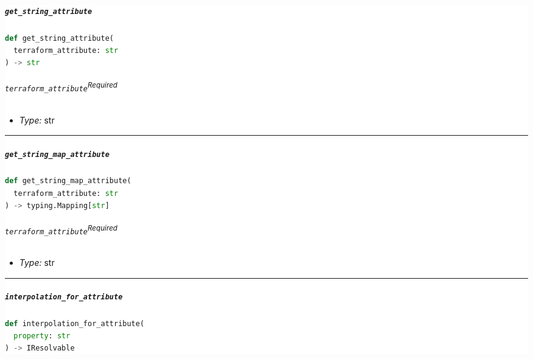 ##### `get_string_attribute` <a name="get_string_attribute" id="rhizo-co-terraform-provider-oci.dataOciFleetAppsManagementSchedulerDefinitionScheduledFleets.DataOciFleetAppsManagementSchedulerDefinitionScheduledFleetsFilterOutputReference.getStringAttribute"></a>

```python
def get_string_attribute(
  terraform_attribute: str
) -> str
```

###### `terraform_attribute`<sup>Required</sup> <a name="terraform_attribute" id="rhizo-co-terraform-provider-oci.dataOciFleetAppsManagementSchedulerDefinitionScheduledFleets.DataOciFleetAppsManagementSchedulerDefinitionScheduledFleetsFilterOutputReference.getStringAttribute.parameter.terraformAttribute"></a>

- *Type:* str

---

##### `get_string_map_attribute` <a name="get_string_map_attribute" id="rhizo-co-terraform-provider-oci.dataOciFleetAppsManagementSchedulerDefinitionScheduledFleets.DataOciFleetAppsManagementSchedulerDefinitionScheduledFleetsFilterOutputReference.getStringMapAttribute"></a>

```python
def get_string_map_attribute(
  terraform_attribute: str
) -> typing.Mapping[str]
```

###### `terraform_attribute`<sup>Required</sup> <a name="terraform_attribute" id="rhizo-co-terraform-provider-oci.dataOciFleetAppsManagementSchedulerDefinitionScheduledFleets.DataOciFleetAppsManagementSchedulerDefinitionScheduledFleetsFilterOutputReference.getStringMapAttribute.parameter.terraformAttribute"></a>

- *Type:* str

---

##### `interpolation_for_attribute` <a name="interpolation_for_attribute" id="rhizo-co-terraform-provider-oci.dataOciFleetAppsManagementSchedulerDefinitionScheduledFleets.DataOciFleetAppsManagementSchedulerDefinitionScheduledFleetsFilterOutputReference.interpolationForAttribute"></a>

```python
def interpolation_for_attribute(
  property: str
) -> IResolvable
```
